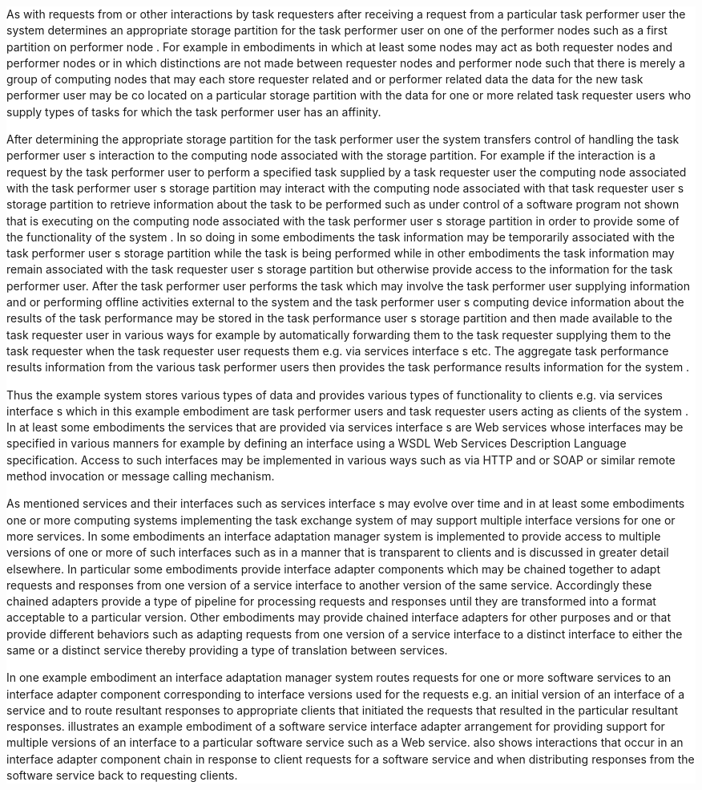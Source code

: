 As with requests from or other interactions by task requesters after receiving a request from a particular task performer user the system determines an appropriate storage partition for the task performer user on one of the performer nodes such as a first partition on performer node . For example in embodiments in which at least some nodes may act as both requester nodes and performer nodes or in which distinctions are not made between requester nodes and performer node such that there is merely a group of computing nodes that may each store requester related and or performer related data the data for the new task performer user may be co located on a particular storage partition with the data for one or more related task requester users who supply types of tasks for which the task performer user has an affinity.

After determining the appropriate storage partition for the task performer user the system transfers control of handling the task performer user s interaction to the computing node associated with the storage partition. For example if the interaction is a request by the task performer user to perform a specified task supplied by a task requester user the computing node associated with the task performer user s storage partition may interact with the computing node associated with that task requester user s storage partition to retrieve information about the task to be performed such as under control of a software program not shown that is executing on the computing node associated with the task performer user s storage partition in order to provide some of the functionality of the system . In so doing in some embodiments the task information may be temporarily associated with the task performer user s storage partition while the task is being performed while in other embodiments the task information may remain associated with the task requester user s storage partition but otherwise provide access to the information for the task performer user. After the task performer user performs the task which may involve the task performer user supplying information and or performing offline activities external to the system and the task performer user s computing device information about the results of the task performance may be stored in the task performance user s storage partition and then made available to the task requester user in various ways for example by automatically forwarding them to the task requester supplying them to the task requester when the task requester user requests them e.g. via services interface s etc. The aggregate task performance results information from the various task performer users then provides the task performance results information for the system .

Thus the example system stores various types of data and provides various types of functionality to clients e.g. via services interface s which in this example embodiment are task performer users and task requester users acting as clients of the system . In at least some embodiments the services that are provided via services interface s are Web services whose interfaces may be specified in various manners for example by defining an interface using a WSDL Web Services Description Language specification. Access to such interfaces may be implemented in various ways such as via HTTP and or SOAP or similar remote method invocation or message calling mechanism.

As mentioned services and their interfaces such as services interface s may evolve over time and in at least some embodiments one or more computing systems implementing the task exchange system of may support multiple interface versions for one or more services. In some embodiments an interface adaptation manager system is implemented to provide access to multiple versions of one or more of such interfaces such as in a manner that is transparent to clients and is discussed in greater detail elsewhere. In particular some embodiments provide interface adapter components which may be chained together to adapt requests and responses from one version of a service interface to another version of the same service. Accordingly these chained adapters provide a type of pipeline for processing requests and responses until they are transformed into a format acceptable to a particular version. Other embodiments may provide chained interface adapters for other purposes and or that provide different behaviors such as adapting requests from one version of a service interface to a distinct interface to either the same or a distinct service thereby providing a type of translation between services.

In one example embodiment an interface adaptation manager system routes requests for one or more software services to an interface adapter component corresponding to interface versions used for the requests e.g. an initial version of an interface of a service and to route resultant responses to appropriate clients that initiated the requests that resulted in the particular resultant responses. illustrates an example embodiment of a software service interface adapter arrangement for providing support for multiple versions of an interface to a particular software service such as a Web service. also shows interactions that occur in an interface adapter component chain in response to client requests for a software service and when distributing responses from the software service back to requesting clients.
